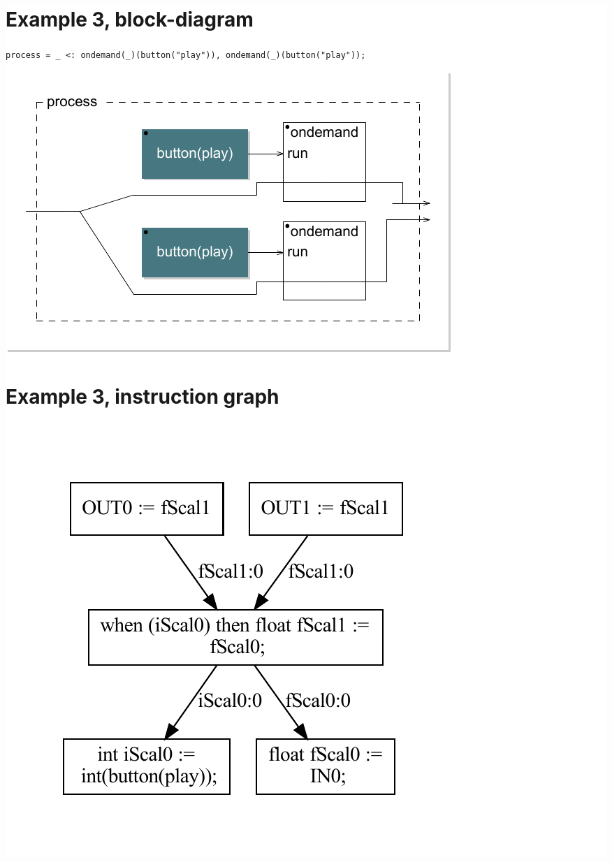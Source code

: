 
# Example 3, block-diagram

	process = _ <: ondemand(_)(button("play")), ondemand(_)(button("play"));

![](demo-ifc-2022/t3-bd.pdf)

# Example 3, instruction graph

![](demo-ifc-2022/t3.pdf)
